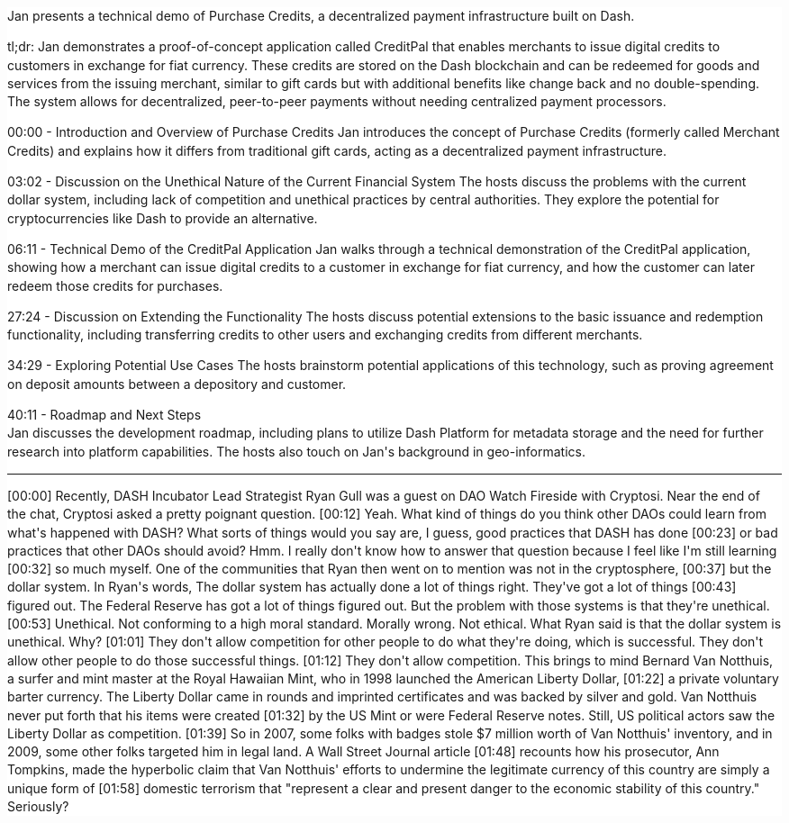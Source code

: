 Jan presents a technical demo of Purchase Credits, a decentralized payment infrastructure built on Dash.

tl;dr: Jan demonstrates a proof-of-concept application called CreditPal that enables merchants to issue digital credits to customers in exchange for fiat currency. These credits are stored on the Dash blockchain and can be redeemed for goods and services from the issuing merchant, similar to gift cards but with additional benefits like change back and no double-spending. The system allows for decentralized, peer-to-peer payments without needing centralized payment processors.

00:00 - Introduction and Overview of Purchase Credits
Jan introduces the concept of Purchase Credits (formerly called Merchant Credits) and explains how it differs from traditional gift cards, acting as a decentralized payment infrastructure.

03:02 - Discussion on the Unethical Nature of the Current Financial System 
The hosts discuss the problems with the current dollar system, including lack of competition and unethical practices by central authorities. They explore the potential for cryptocurrencies like Dash to provide an alternative.

06:11 - Technical Demo of the CreditPal Application
Jan walks through a technical demonstration of the CreditPal application, showing how a merchant can issue digital credits to a customer in exchange for fiat currency, and how the customer can later redeem those credits for purchases.

27:24 - Discussion on Extending the Functionality 
The hosts discuss potential extensions to the basic issuance and redemption functionality, including transferring credits to other users and exchanging credits from different merchants.

34:29 - Exploring Potential Use Cases
The hosts brainstorm potential applications of this technology, such as proving agreement on deposit amounts between a depository and customer.

40:11 - Roadmap and Next Steps  
Jan discusses the development roadmap, including plans to utilize Dash Platform for metadata storage and the need for further research into platform capabilities. The hosts also touch on Jan's background in geo-informatics.

---

[00:00] Recently, DASH Incubator Lead Strategist Ryan Gull was a guest on DAO Watch Fireside with Cryptosi. Near the end of the chat, Cryptosi asked a pretty poignant question.
[00:12] Yeah. What kind of things do you think other DAOs could learn from what's happened with DASH? What sorts of things would you say are, I guess, good practices that DASH has done
[00:23] or bad practices that other DAOs should avoid? Hmm. I really don't know how to answer that question because I feel like I'm still learning
[00:32] so much myself. One of the communities that Ryan then went on to mention was not in the cryptosphere,
[00:37] but the dollar system. In Ryan's words, The dollar system has actually done a lot of things right. They've got a lot of things
[00:43] figured out. The Federal Reserve has got a lot of things figured out. But the problem with those systems is that they're unethical.
[00:53] Unethical. Not conforming to a high moral standard. Morally wrong. Not ethical. What Ryan said is that the dollar system is unethical. Why?
[01:01] They don't allow competition for other people to do what they're doing, which is successful. They don't allow other people to do those successful things.
[01:12] They don't allow competition. This brings to mind Bernard Van Notthuis, a surfer and mint master at the Royal Hawaiian Mint, who in 1998 launched the American Liberty Dollar,
[01:22] a private voluntary barter currency. The Liberty Dollar came in rounds and imprinted certificates and was backed by silver and gold. Van Notthuis never put forth that his items were created
[01:32] by the US Mint or were Federal Reserve notes. Still, US political actors saw the Liberty Dollar as competition.
[01:39] So in 2007, some folks with badges stole $7 million worth of Van Notthuis' inventory, and in 2009, some other folks targeted him in legal land. A Wall Street Journal article
[01:48] recounts how his prosecutor, Ann Tompkins, made the hyperbolic claim that Van Notthuis' efforts to undermine the legitimate currency of this country are simply a unique form of
[01:58] domestic terrorism that "represent a clear and present danger to the economic stability of this country." Seriously?